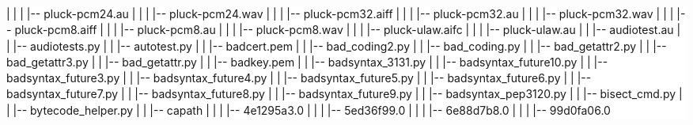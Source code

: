 |   |   |   |-- pluck-pcm24.au
|   |   |   |-- pluck-pcm24.wav
|   |   |   |-- pluck-pcm32.aiff
|   |   |   |-- pluck-pcm32.au
|   |   |   |-- pluck-pcm32.wav
|   |   |   |-- pluck-pcm8.aiff
|   |   |   |-- pluck-pcm8.au
|   |   |   |-- pluck-pcm8.wav
|   |   |   |-- pluck-ulaw.aifc
|   |   |   |-- pluck-ulaw.au
|   |   |-- audiotest.au
|   |   |-- audiotests.py
|   |   |-- autotest.py
|   |   |-- badcert.pem
|   |   |-- bad_coding2.py
|   |   |-- bad_coding.py
|   |   |-- bad_getattr2.py
|   |   |-- bad_getattr3.py
|   |   |-- bad_getattr.py
|   |   |-- badkey.pem
|   |   |-- badsyntax_3131.py
|   |   |-- badsyntax_future10.py
|   |   |-- badsyntax_future3.py
|   |   |-- badsyntax_future4.py
|   |   |-- badsyntax_future5.py
|   |   |-- badsyntax_future6.py
|   |   |-- badsyntax_future7.py
|   |   |-- badsyntax_future8.py
|   |   |-- badsyntax_future9.py
|   |   |-- badsyntax_pep3120.py
|   |   |-- bisect_cmd.py
|   |   |-- bytecode_helper.py
|   |   |-- capath
|   |   |   |-- 4e1295a3.0
|   |   |   |-- 5ed36f99.0
|   |   |   |-- 6e88d7b8.0
|   |   |   |-- 99d0fa06.0